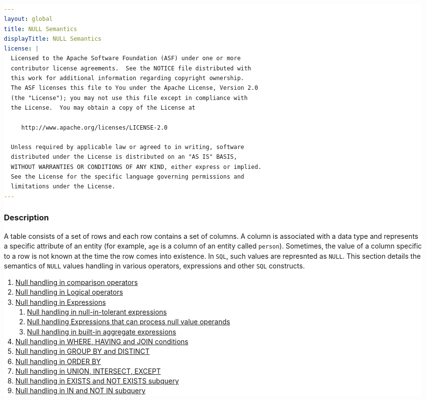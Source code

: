 ```yaml
---
layout: global
title: NULL Semantics
displayTitle: NULL Semantics
license: |
  Licensed to the Apache Software Foundation (ASF) under one or more
  contributor license agreements.  See the NOTICE file distributed with
  this work for additional information regarding copyright ownership.
  The ASF licenses this file to You under the Apache License, Version 2.0
  (the "License"); you may not use this file except in compliance with
  the License.  You may obtain a copy of the License at
 
     http://www.apache.org/licenses/LICENSE-2.0
 
  Unless required by applicable law or agreed to in writing, software
  distributed under the License is distributed on an "AS IS" BASIS,
  WITHOUT WARRANTIES OR CONDITIONS OF ANY KIND, either express or implied.
  See the License for the specific language governing permissions and
  limitations under the License.
---
```


### Description
A table consists of a set of rows and each row contains a set of columns.
A column is associated with a data type and represents
a specific attribute of an entity (for example, `age` is a column of an
entity called `person`). Sometimes, the value of a column
specific to a row is not known at the time the row comes into existence.
In `SQL`, such values are represnted as `NULL`. This section details the
semantics of `NULL` values handling in various operators, expressions and
other `SQL` constructs.

1. [Null handling in comparison operators](#comp-operators)
2. [Null handling in Logical operators](#logical-operators)
3. [Null handling in Expressions](#expressions)
      1. [Null handling in null-in-tolerant expressions](#null-in-tolerant)
      2. [Null handling Expressions that can process null value operands](#can-process-null)
      3. [Null handling in built-in aggregate expressions](#built-in-aggregate)
4. [Null handling in WHERE, HAVING and JOIN conditions](#condition-expressions)
5. [Null handling in GROUP BY and DISTINCT](#aggregate-operator)
6. [Null handling in ORDER BY](#order-by)
7. [Null handling in UNION, INTERSECT, EXCEPT](#set-operators)
8. [Null handling in EXISTS and NOT EXISTS subquery](#exists-not-exists)
9. [Null handling in IN and NOT IN subquery](#in-not-in)

<style type="text/css">
.tsclass {font-size:12px;color:#333333;width:40%;border-width: 2px;border-color: #729ea5;border-collapse: collapse;}
.tsclass th {text-align: left;}
</style>
